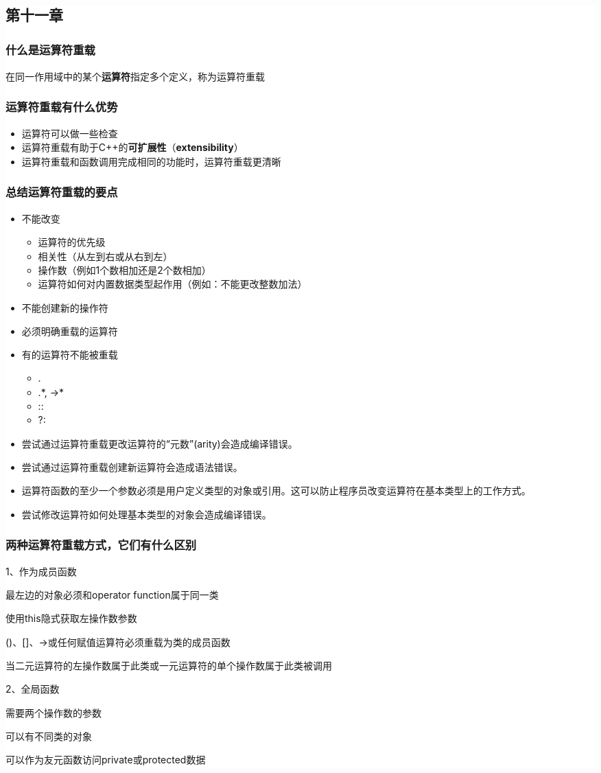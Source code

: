 ## 第十一章

### 什么是运算符重载

在同一作用域中的某个**运算符**指定多个定义，称为运算符重载

### 运算符重载有什么优势

- 运算符可以做一些检查
- 运算符重载有助于C++的**可扩展性**（**extensibility**）
- 运算符重载和函数调用完成相同的功能时，运算符重载更清晰

### 总结运算符重载的要点

- 不能改变
  - 运算符的优先级
  - 相关性（从左到右或从右到左）
  - 操作数（例如1个数相加还是2个数相加）
  - 运算符如何对内置数据类型起作用（例如：不能更改整数加法）

- 不能创建新的操作符
- 必须明确重载的运算符
- 有的运算符不能被重载
  - .
  - .\*, ->\*
  - ::
  - ?:

- 尝试通过运算符重载更改运算符的“元数”(arity)会造成编译错误。

- 尝试通过运算符重载创建新运算符会造成语法错误。

- 运算符函数的至少一个参数必须是用户定义类型的对象或引用。这可以防止程序员改变运算符在基本类型上的工作方式。

- 尝试修改运算符如何处理基本类型的对象会造成编译错误。

  

### 两种运算符重载方式，它们有什么区别

1、作为成员函数

最左边的对象必须和operator function属于同一类

使用this隐式获取左操作数参数

()、[]、->或任何赋值运算符必须重载为类的成员函数

当二元运算符的左操作数属于此类或一元运算符的单个操作数属于此类被调用

2、全局函数

需要两个操作数的参数

可以有不同类的对象

可以作为友元函数访问private或protected数据
